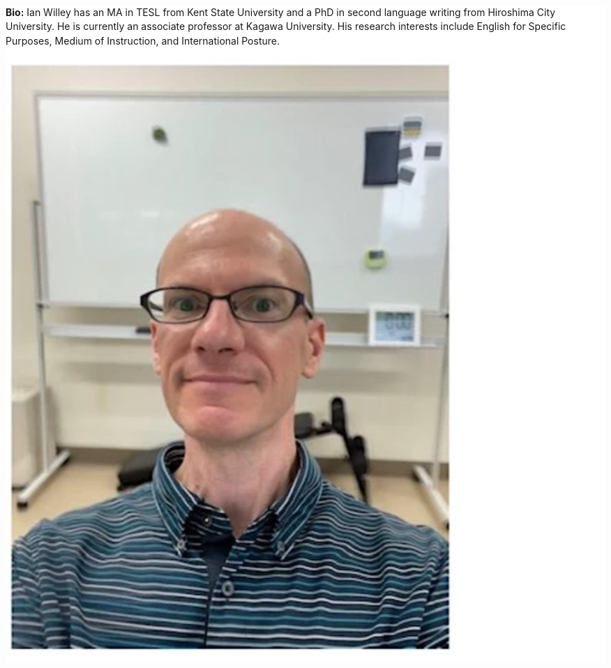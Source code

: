  



__Bio:__ Ian Willey has an MA in TESL from Kent State University and a PhD in second language writing from Hiroshima City University. He is currently an associate professor at Kagawa University. His research interests include English for Specific Purposes, Medium of Instruction, and International Posture.  

 <img src="images/Willey.png">
 